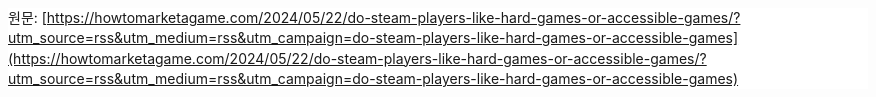 원문: [https://howtomarketagame.com/2024/05/22/do-steam-players-like-hard-games-or-accessible-games/?utm_source=rss&utm_medium=rss&utm_campaign=do-steam-players-like-hard-games-or-accessible-games](https://howtomarketagame.com/2024/05/22/do-steam-players-like-hard-games-or-accessible-games/?utm_source=rss&utm_medium=rss&utm_campaign=do-steam-players-like-hard-games-or-accessible-games)